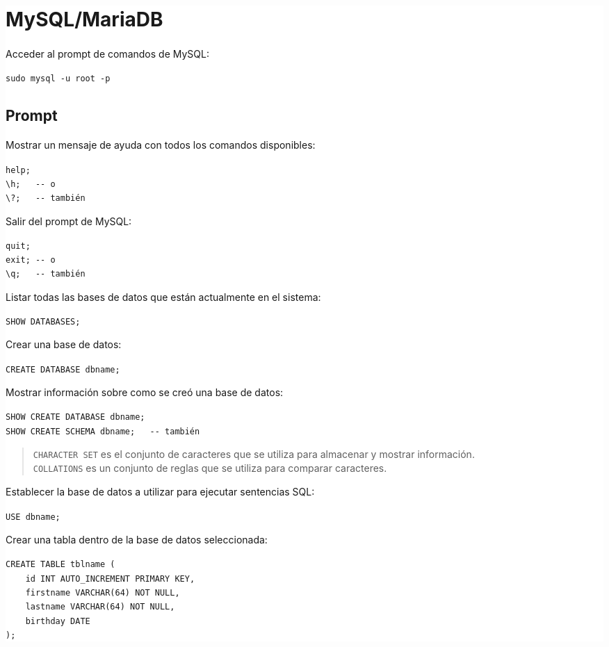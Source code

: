 # MySQL/MariaDB

Acceder al prompt de comandos de MySQL:

```
sudo mysql -u root -p
```

## Prompt

Mostrar un mensaje de ayuda con todos los comandos disponibles:

```
help;
\h;   -- o
\?;   -- también
```

Salir del prompt de MySQL:

```
quit;
exit; -- o
\q;   -- también
```

Listar todas las bases de datos que están actualmente en el sistema:

```
SHOW DATABASES;
```

Crear una base de datos:

```
CREATE DATABASE dbname;
```

Mostrar información sobre como se creó una base de datos:

```
SHOW CREATE DATABASE dbname;
SHOW CREATE SCHEMA dbname;   -- también
```

> `CHARACTER SET` es el conjunto de caracteres que se utiliza para almacenar y mostrar información.  
>`COLLATIONS` es un conjunto de reglas que se utiliza para comparar caracteres.

Establecer la base de datos a utilizar para ejecutar sentencias SQL:

```
USE dbname;
```

Crear una tabla dentro de la base de datos seleccionada:

```
CREATE TABLE tblname (
    id INT AUTO_INCREMENT PRIMARY KEY,
    firstname VARCHAR(64) NOT NULL,
    lastname VARCHAR(64) NOT NULL,
    birthday DATE
);
```

